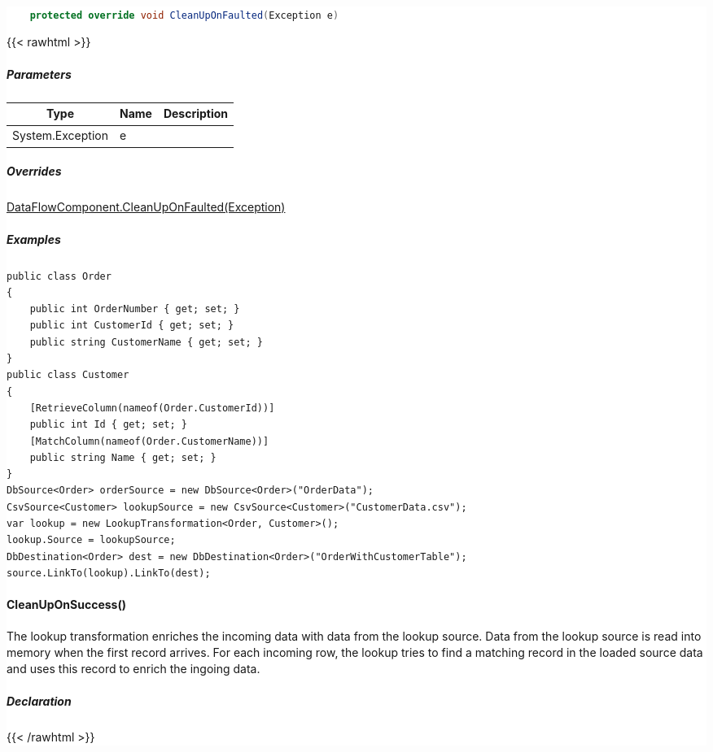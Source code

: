 ```C#
    protected override void CleanUpOnFaulted(Exception e)
```

{{< rawhtml >}}
  <h5 class="parameters">Parameters</h5>
  <table class="table table-bordered table-striped table-condensed">
    <thead>
      <tr>
        <th>Type</th>
        <th>Name</th>
        <th>Description</th>
      </tr>
    </thead>
    <tbody>
      <tr>
        <td><span class="xref">System.Exception</span></td>
        <td><span class="parametername">e</span></td>
        <td></td>
      </tr>
    </tbody>
  </table>
  <h5 class="overrides">Overrides</h5>
  <div><a class="xref" href="/api/etlbox.dataflow/dataflowcomponent#ETLBox_DataFlow_DataFlowComponent_CleanUpOnFaulted_System_Exception_">DataFlowComponent.CleanUpOnFaulted(Exception)</a></div>
  <h5 id="ETLBox_DataFlow_Transformations_LookupTransformation_2_CleanUpOnFaulted_System_Exception__examples">Examples</h5>
  <pre><code>public class Order
{    
    public int OrderNumber { get; set; }
    public int CustomerId { get; set; }
    public string CustomerName { get; set; }
}
public class Customer
{
    [RetrieveColumn(nameof(Order.CustomerId))]
    public int Id { get; set; }
    [MatchColumn(nameof(Order.CustomerName))]
    public string Name { get; set; }
}
DbSource&lt;Order> orderSource = new DbSource&lt;Order>(&quot;OrderData&quot;);
CsvSource&lt;Customer> lookupSource = new CsvSource&lt;Customer>(&quot;CustomerData.csv&quot;);
var lookup = new LookupTransformation&lt;Order, Customer>();
lookup.Source = lookupSource;
DbDestination&lt;Order> dest = new DbDestination&lt;Order>(&quot;OrderWithCustomerTable&quot;);
source.LinkTo(lookup).LinkTo(dest);</code></pre>
  <a id="ETLBox_DataFlow_Transformations_LookupTransformation_2_CleanUpOnSuccess_" data-uid="ETLBox.DataFlow.Transformations.LookupTransformation`2.CleanUpOnSuccess*"></a>
  <h4 id="ETLBox_DataFlow_Transformations_LookupTransformation_2_CleanUpOnSuccess" data-uid="ETLBox.DataFlow.Transformations.LookupTransformation`2.CleanUpOnSuccess">CleanUpOnSuccess()</h4>
  <div class="markdown level1 summary"><p>The lookup transformation enriches the incoming data with data from the lookup source.
Data from the lookup source is read into memory when the first record arrives.
For each incoming row, the lookup tries to find a matching record in the
loaded source data and uses this record to enrich the ingoing data.</p>
</div>
  <div class="markdown level1 conceptual"></div>
  <h5 class="declaration">Declaration</h5>
{{< /rawhtml >}}
